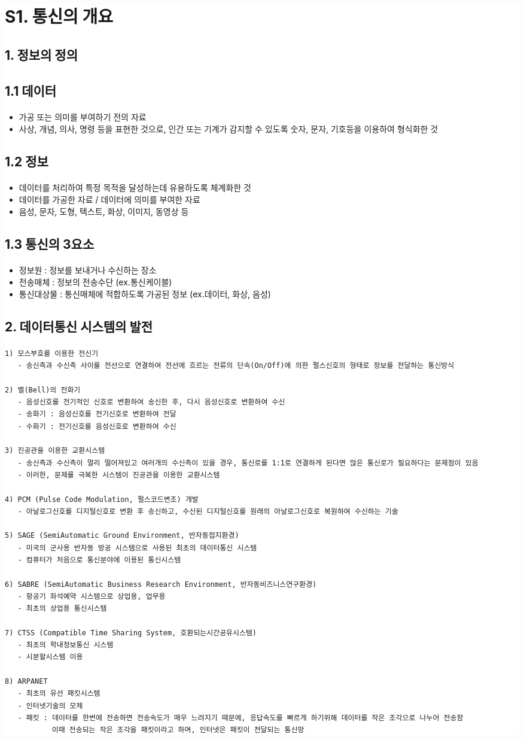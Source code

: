 # S1. 통신의 개요
## 1. 정보의 정의
## 1.1 데이터
- 가공 또는 의미를 부여하기 전의 자료
- 사상, 개념, 의사, 명령 등을 표현한 것으로, 인간 또는 기계가 감지할 수 있도록 숫자, 문자, 기호등을 이용하여 형식화한 것
## 1.2 정보
- 데이터를 처리하여 특정 목적을 달성하는데 유용하도록 체계화한 것
- 데이터를 가공한 자료 / 데이터에 의미를 부여한 자료
- 음성, 문자, 도형, 텍스트, 화상, 이미지, 동영상 등
## 1.3 통신의 3요소
- 정보원 : 정보를 보내거나 수신하는 장소
- 전송매체 : 정보의 전송수단 (ex.통신케이블)
- 통신대상물 : 통신매체에 적합하도록 가공된 정보 (ex.데이터, 화상, 음성)

## 2. 데이터통신 시스템의 발전
    1) 모스부호를 이용한 전신기
       - 송신측과 수신측 사이를 전선으로 연결하여 전선에 흐르는 전류의 단속(On/Off)에 의한 펄스신호의 형태로 정보를 전달하는 통신방식
    
    2) 벨(Bell)의 전화기
       - 음성신호를 전기적인 신호로 변환하여 송신한 후, 다시 음성신호로 변환하여 수신
       - 송화기 : 음성신호를 전기신호로 변환하여 전달
       - 수화기 : 전기신호를 음성신호로 변환하여 수신
    
    3) 진공관을 이용한 교환시스템
       - 송신측과 수신측이 멀리 떨어져있고 여러개의 수신측이 있을 경우, 통신로를 1:1로 연결하게 된다면 많은 통신로가 필요하다는 문제점이 있음
       - 이러한, 문제를 극복한 시스템이 진공관을 이용한 교환시스템
   
    4) PCM (Pulse Code Modulation, 펄스코드변조) 개발
       - 아날로그신호를 디지털신호로 변환 후 송신하고, 수신된 디지털신호를 원래의 아날로그신호로 복원하여 수신하는 기술
   
    5) SAGE (SemiAutomatic Ground Environment, 반자동접지환경)
       - 미국의 군사용 반자동 방공 시스템으로 사용된 최초의 데이터통신 시스템
       - 컴퓨터가 처음으로 통신분야에 이용된 통신시스템
    
    6) SABRE (SemiAutomatic Business Research Environment, 반자동비즈니스연구환경)
       - 항공기 좌석예약 시스템으로 상업용, 업무용
       - 최초의 상업용 통신시스템
    
    7) CTSS (Compatible Time Sharing System, 호환되는시간공유시스템)
       - 최초의 학내정보통신 시스템
       - 시분할시스템 이용
    
    8) ARPANET
       - 최초의 유선 패킷시스템
       - 인터넷기술의 모체
       - 패킷 : 데이터를 한번에 전송하면 전송속도가 매우 느려지기 때문에, 응답속도를 빠르게 하기위해 데이터를 작은 조각으로 나누어 전송함
               이때 전송되는 작은 조각을 패킷이라고 하며, 인터넷은 패킷이 전달되는 통신망
    